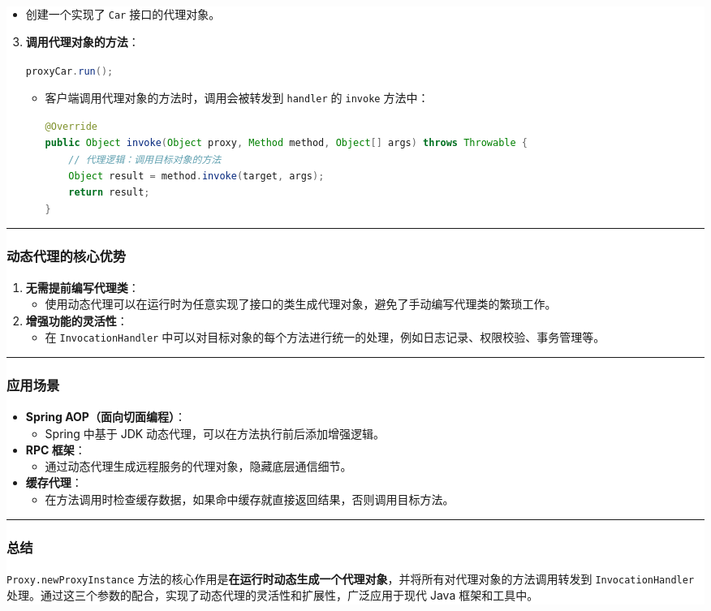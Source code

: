    - 创建一个实现了 `Car` 接口的代理对象。

3. **调用代理对象的方法**：

   ```java
   proxyCar.run();
   ```

   - 客户端调用代理对象的方法时，调用会被转发到 `handler` 的 `invoke` 方法中：

     ```java
     @Override
     public Object invoke(Object proxy, Method method, Object[] args) throws Throwable {
         // 代理逻辑：调用目标对象的方法
         Object result = method.invoke(target, args);
         return result;
     }
     ```

---

### **动态代理的核心优势**

1. **无需提前编写代理类**：
   - 使用动态代理可以在运行时为任意实现了接口的类生成代理对象，避免了手动编写代理类的繁琐工作。
2. **增强功能的灵活性**：
   - 在 `InvocationHandler` 中可以对目标对象的每个方法进行统一的处理，例如日志记录、权限校验、事务管理等。

---

### **应用场景**

- **Spring AOP（面向切面编程）**：
  - Spring 中基于 JDK 动态代理，可以在方法执行前后添加增强逻辑。
- **RPC 框架**：
  - 通过动态代理生成远程服务的代理对象，隐藏底层通信细节。
- **缓存代理**：
  - 在方法调用时检查缓存数据，如果命中缓存就直接返回结果，否则调用目标方法。

---

### **总结**

`Proxy.newProxyInstance` 方法的核心作用是**在运行时动态生成一个代理对象**，并将所有对代理对象的方法调用转发到 `InvocationHandler` 处理。通过这三个参数的配合，实现了动态代理的灵活性和扩展性，广泛应用于现代 Java 框架和工具中。
